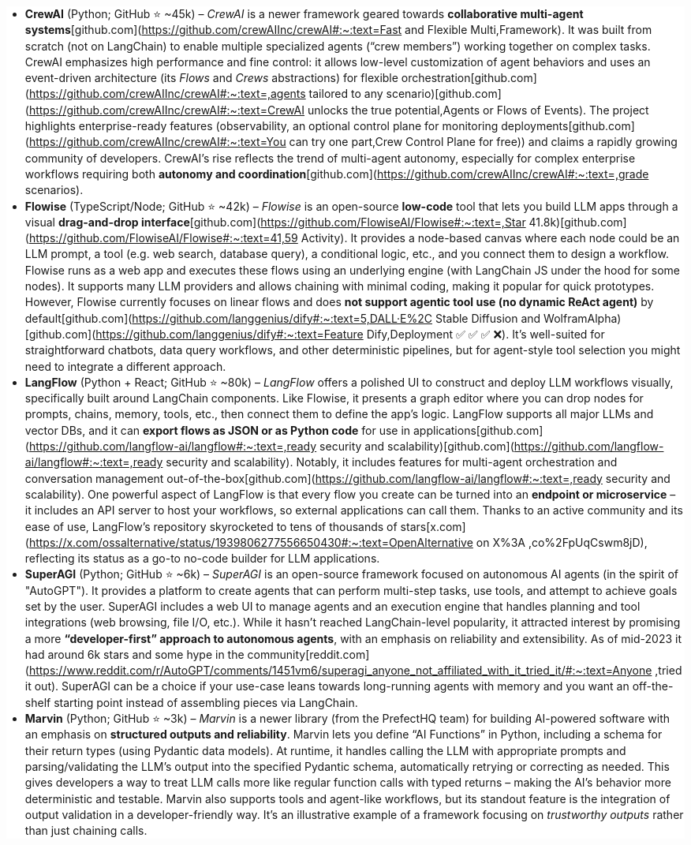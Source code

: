 -   **CrewAI** (Python; GitHub ⭐ ~45k) – _CrewAI_ is a newer framework geared towards **collaborative multi-agent systems**[github.com](<https://github.com/crewAIInc/crewAI#:~:text=Fast> and Flexible Multi,Framework). It was built from scratch (not on LangChain) to enable multiple specialized agents (“crew members”) working together on complex tasks. CrewAI emphasizes high performance and fine control: it allows low-level customization of agent behaviors and uses an event-driven architecture (its _Flows_ and _Crews_ abstractions) for flexible orchestration[github.com](<https://github.com/crewAIInc/crewAI#:~:text=,agents> tailored to any scenario)[github.com](<https://github.com/crewAIInc/crewAI#:~:text=CrewAI> unlocks the true potential,Agents or Flows of Events). The project highlights enterprise-ready features (observability, an optional control plane for monitoring deployments[github.com](<https://github.com/crewAIInc/crewAI#:~:text=You> can try one part,Crew Control Plane for free)) and claims a rapidly growing community of developers. CrewAI’s rise reflects the trend of multi-agent autonomy, especially for complex enterprise workflows requiring both **autonomy and coordination**[github.com](<https://github.com/crewAIInc/crewAI#:~:text=,grade> scenarios).
-   **Flowise** (TypeScript/Node; GitHub ⭐ ~42k) – _Flowise_ is an open-source **low-code** tool that lets you build LLM apps through a visual **drag-and-drop interface**[github.com](<https://github.com/FlowiseAI/Flowise#:~:text=,Star> 41.8k)[github.com](<https://github.com/FlowiseAI/Flowise#:~:text=41,59> Activity). It provides a node-based canvas where each node could be an LLM prompt, a tool (e.g. web search, database query), a conditional logic, etc., and you connect them to design a workflow. Flowise runs as a web app and executes these flows using an underlying engine (with LangChain JS under the hood for some nodes). It supports many LLM providers and allows chaining with minimal coding, making it popular for quick prototypes. However, Flowise currently focuses on linear flows and does **not support agentic tool use (no dynamic ReAct agent)** by default[github.com](<https://github.com/langgenius/dify#:~:text=5,DALL·E%2C> Stable Diffusion and WolframAlpha)[github.com](<https://github.com/langgenius/dify#:~:text=Feature> Dify,Deployment ✅ ✅ ✅ ❌). It’s well-suited for straightforward chatbots, data query workflows, and other deterministic pipelines, but for agent-style tool selection you might need to integrate a different approach.
-   **LangFlow** (Python + React; GitHub ⭐ ~80k) – _LangFlow_ offers a polished UI to construct and deploy LLM workflows visually, specifically built around LangChain components. Like Flowise, it presents a graph editor where you can drop nodes for prompts, chains, memory, tools, etc., then connect them to define the app’s logic. LangFlow supports all major LLMs and vector DBs, and it can **export flows as JSON or as Python code** for use in applications[github.com](<https://github.com/langflow-ai/langflow#:~:text=,ready> security and scalability)[github.com](<https://github.com/langflow-ai/langflow#:~:text=,ready> security and scalability). Notably, it includes features for multi-agent orchestration and conversation management out-of-the-box[github.com](<https://github.com/langflow-ai/langflow#:~:text=,ready> security and scalability). One powerful aspect of LangFlow is that every flow you create can be turned into an **endpoint or microservice** – it includes an API server to host your workflows, so external applications can call them. Thanks to an active community and its ease of use, LangFlow’s repository skyrocketed to tens of thousands of stars[x.com](<https://x.com/ossalternative/status/1939806277556650430#:~:text=OpenAlternative> on X%3A ,co%2FpUqCswm8jD), reflecting its status as a go-to no-code builder for LLM applications.
-   **SuperAGI** (Python; GitHub ⭐ ~6k) – _SuperAGI_ is an open-source framework focused on autonomous AI agents (in the spirit of "AutoGPT"). It provides a platform to create agents that can perform multi-step tasks, use tools, and attempt to achieve goals set by the user. SuperAGI includes a web UI to manage agents and an execution engine that handles planning and tool integrations (web browsing, file I/O, etc.). While it hasn’t reached LangChain-level popularity, it attracted interest by promising a more **“developer-first” approach to autonomous agents**, with an emphasis on reliability and extensibility. As of mid-2023 it had around 6k stars and some hype in the community[reddit.com](<https://www.reddit.com/r/AutoGPT/comments/1451vm6/superagi_anyone_not_affiliated_with_it_tried_it/#:~:text=Anyone> ,tried it out). SuperAGI can be a choice if your use-case leans towards long-running agents with memory and you want an off-the-shelf starting point instead of assembling pieces via LangChain.
-   **Marvin** (Python; GitHub ⭐ ~3k) – _Marvin_ is a newer library (from the PrefectHQ team) for building AI-powered software with an emphasis on **structured outputs and reliability**. Marvin lets you define “AI Functions” in Python, including a schema for their return types (using Pydantic data models). At runtime, it handles calling the LLM with appropriate prompts and parsing/validating the LLM’s output into the specified Pydantic schema, automatically retrying or correcting as needed. This gives developers a way to treat LLM calls more like regular function calls with typed returns – making the AI’s behavior more deterministic and testable. Marvin also supports tools and agent-like workflows, but its standout feature is the integration of output validation in a developer-friendly way. It’s an illustrative example of a framework focusing on _trustworthy outputs_ rather than just chaining calls.
